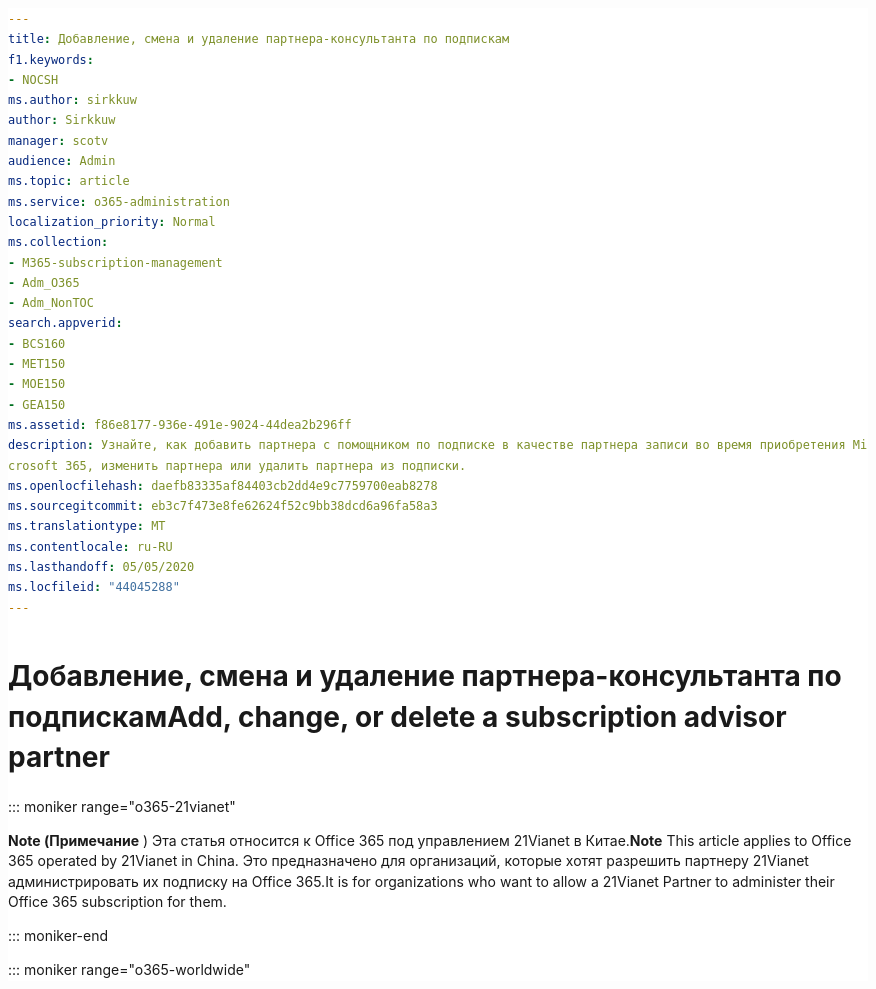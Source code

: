 ```yaml
---
title: Добавление, смена и удаление партнера-консультанта по подпискам
f1.keywords:
- NOCSH
ms.author: sirkkuw
author: Sirkkuw
manager: scotv
audience: Admin
ms.topic: article
ms.service: o365-administration
localization_priority: Normal
ms.collection:
- M365-subscription-management
- Adm_O365
- Adm_NonTOC
search.appverid:
- BCS160
- MET150
- MOE150
- GEA150
ms.assetid: f86e8177-936e-491e-9024-44dea2b296ff
description: Узнайте, как добавить партнера с помощником по подписке в качестве партнера записи во время приобретения Microsoft 365, изменить партнера или удалить партнера из подписки.
ms.openlocfilehash: daefb83335af84403cb2dd4e9c7759700eab8278
ms.sourcegitcommit: eb3c7f473e8fe62624f52c9bb38dcd6a96fa58a3
ms.translationtype: MT
ms.contentlocale: ru-RU
ms.lasthandoff: 05/05/2020
ms.locfileid: "44045288"
---
```

# <a name="add-change-or-delete-a-subscription-advisor-partner"></a><span data-ttu-id="f6c84-103">Добавление, смена и удаление партнера-консультанта по подпискам</span><span class="sxs-lookup"><span data-stu-id="f6c84-103">Add, change, or delete a subscription advisor partner</span></span>

::: moniker range="o365-21vianet"

 <span data-ttu-id="f6c84-104">**Note (Примечание** ) Эта статья относится к Office 365 под управлением 21Vianet в Китае.</span><span class="sxs-lookup"><span data-stu-id="f6c84-104">**Note** This article applies to Office 365 operated by 21Vianet in China.</span></span> <span data-ttu-id="f6c84-105">Это предназначено для организаций, которые хотят разрешить партнеру 21Vianet администрировать их подписку на Office 365.</span><span class="sxs-lookup"><span data-stu-id="f6c84-105">It is for organizations who want to allow a 21Vianet Partner to administer their Office 365 subscription for them.</span></span> 

::: moniker-end

::: moniker range="o365-worldwide"
